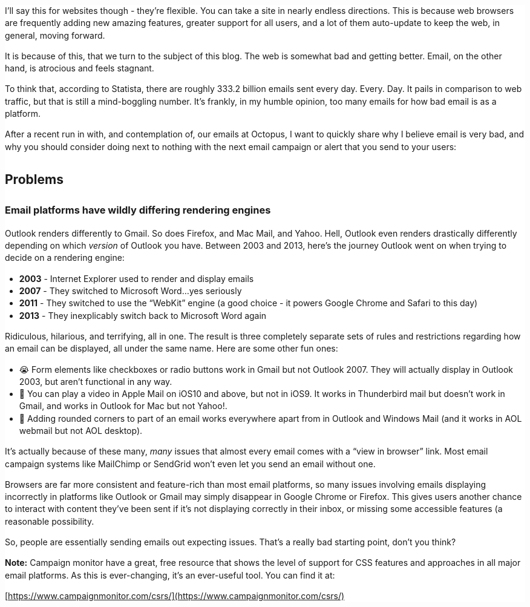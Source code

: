 I’ll say this for websites though - they’re flexible. You can take a site in nearly endless directions. This is because web browsers are frequently adding new amazing features, greater support for all users, and a lot of them auto-update to keep the web, in general, moving forward.

It is because of this, that we turn to the subject of this blog. The web is somewhat bad and getting better. Email, on the other hand, is atrocious and feels stagnant.

To think that, according to Statista, there are roughly 333.2 billion emails sent every day. Every. Day. It pails in comparison to web traffic, but that is still a mind-boggling number. It’s frankly, in my humble opinion, too many emails for how bad email is as a platform. 

After a recent run in with, and contemplation of, our emails at Octopus, I want to quickly share why I believe email is very bad, and why you should consider doing next to nothing with the next email campaign or alert that you send to your users:

## Problems
### Email platforms have wildly differing rendering engines
Outlook renders differently to Gmail. So does Firefox, and Mac Mail, and Yahoo. Hell, Outlook even renders drastically differently depending on which *version* of Outlook you have. Between 2003 and 2013, here’s the journey Outlook went on when trying to decide on a rendering engine:
- **2003** - Internet Explorer used to render and display emails
- **2007** - They switched to Microsoft Word…yes seriously
- **2011** - They switched to use the “WebKit” engine (a good choice - it powers Google Chrome and Safari to this day)
- **2013** - They inexplicably switch back to Microsoft Word again

Ridiculous, hilarious, and terrifying, all in one. The result is three completely separate sets of rules and restrictions regarding how an email can be displayed, all under the same name. Here are some other fun ones:
- 😭 Form elements like checkboxes or radio buttons work in Gmail but not Outlook 2007. They will actually display in Outlook 2003, but aren’t functional in any way.
- 🤯 You can play a video in Apple Mail on iOS10 and above, but not in iOS9. It works in Thunderbird mail but doesn’t work in Gmail, and works in Outlook for Mac but not Yahoo!.
- 🤬 Adding rounded corners to part of an email works everywhere apart from in Outlook and Windows Mail (and it works in AOL webmail but not AOL desktop).

It’s actually because of these many, *many* issues that almost every email comes with a “view in browser” link. Most email campaign systems like MailChimp or SendGrid won’t even let you send an email without one.

Browsers are far more consistent and feature-rich than most email platforms, so many issues involving emails displaying incorrectly in platforms like Outlook or Gmail may simply disappear in Google Chrome or Firefox. This gives users another chance to interact with content they’ve been sent if it’s not displaying correctly in their inbox, or missing some accessible features (a reasonable possibility.

So, people are essentially sending emails out expecting issues. That’s a really bad starting point, don’t you think?

**Note:** Campaign monitor have a great, free resource that shows the level of support for CSS features and approaches in all major email platforms. As this is ever-changing, it’s an ever-useful tool. You can find it at:

[https://www.campaignmonitor.com/csrs/](https://www.campaignmonitor.com/csrs/)
